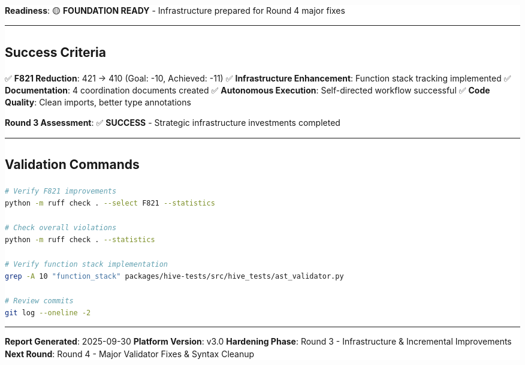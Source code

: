 **Readiness**: 🟡 **FOUNDATION READY** - Infrastructure prepared for Round 4 major fixes

---

## Success Criteria

✅ **F821 Reduction**: 421 → 410 (Goal: -10, Achieved: -11)
✅ **Infrastructure Enhancement**: Function stack tracking implemented
✅ **Documentation**: 4 coordination documents created
✅ **Autonomous Execution**: Self-directed workflow successful
✅ **Code Quality**: Clean imports, better type annotations

**Round 3 Assessment**: ✅ **SUCCESS** - Strategic infrastructure investments completed

---

## Validation Commands

```bash
# Verify F821 improvements
python -m ruff check . --select F821 --statistics

# Check overall violations
python -m ruff check . --statistics

# Verify function stack implementation
grep -A 10 "function_stack" packages/hive-tests/src/hive_tests/ast_validator.py

# Review commits
git log --oneline -2
```

---

**Report Generated**: 2025-09-30
**Platform Version**: v3.0
**Hardening Phase**: Round 3 - Infrastructure & Incremental Improvements
**Next Round**: Round 4 - Major Validator Fixes & Syntax Cleanup